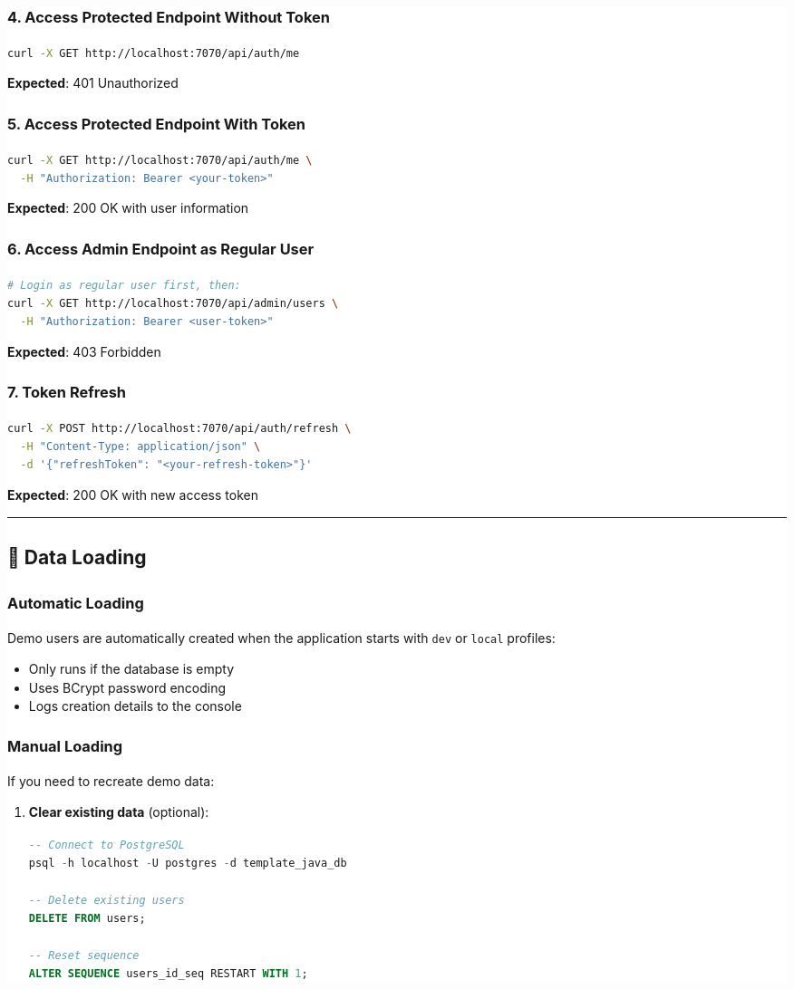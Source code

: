 ### 4. Access Protected Endpoint Without Token
```bash
curl -X GET http://localhost:7070/api/auth/me
```
**Expected**: 401 Unauthorized

### 5. Access Protected Endpoint With Token
```bash
curl -X GET http://localhost:7070/api/auth/me \
  -H "Authorization: Bearer <your-token>"
```
**Expected**: 200 OK with user information

### 6. Access Admin Endpoint as Regular User
```bash
# Login as regular user first, then:
curl -X GET http://localhost:7070/api/admin/users \
  -H "Authorization: Bearer <user-token>"
```
**Expected**: 403 Forbidden

### 7. Token Refresh
```bash
curl -X POST http://localhost:7070/api/auth/refresh \
  -H "Content-Type: application/json" \
  -d '{"refreshToken": "<your-refresh-token>"}'
```
**Expected**: 200 OK with new access token

---

## 🔄 Data Loading

### Automatic Loading
Demo users are automatically created when the application starts with `dev` or `local` profiles:
- Only runs if the database is empty
- Uses BCrypt password encoding
- Logs creation details to the console

### Manual Loading
If you need to recreate demo data:

1. **Clear existing data** (optional):
   ```sql
   -- Connect to PostgreSQL
   psql -h localhost -U postgres -d template_java_db
   
   -- Delete existing users
   DELETE FROM users;
   
   -- Reset sequence
   ALTER SEQUENCE users_id_seq RESTART WITH 1;
   ```
